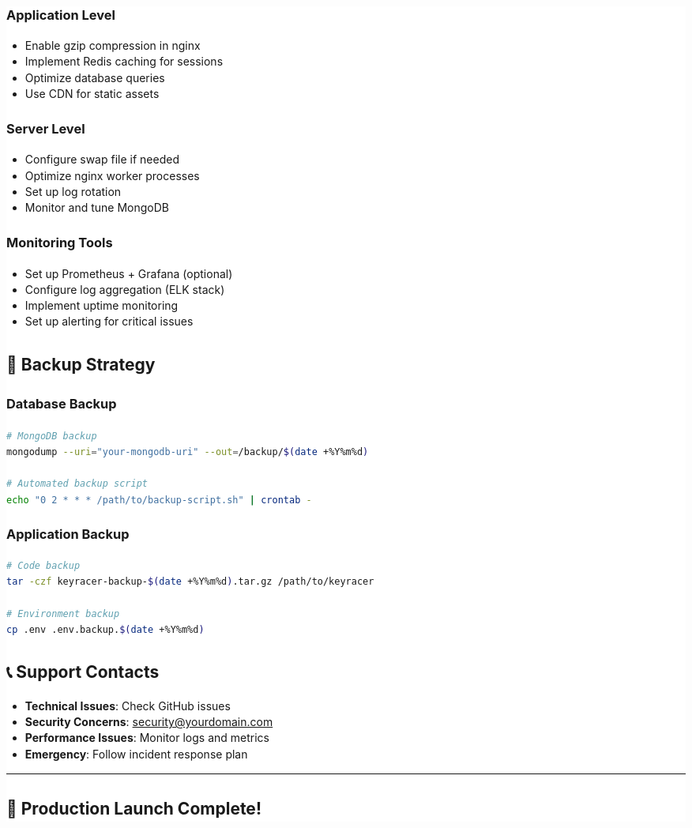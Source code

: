 ### Application Level
- Enable gzip compression in nginx
- Implement Redis caching for sessions
- Optimize database queries
- Use CDN for static assets

### Server Level
- Configure swap file if needed
- Optimize nginx worker processes
- Set up log rotation
- Monitor and tune MongoDB

### Monitoring Tools
- Set up Prometheus + Grafana (optional)
- Configure log aggregation (ELK stack)
- Implement uptime monitoring
- Set up alerting for critical issues

## 🔄 Backup Strategy

### Database Backup
```bash
# MongoDB backup
mongodump --uri="your-mongodb-uri" --out=/backup/$(date +%Y%m%d)

# Automated backup script
echo "0 2 * * * /path/to/backup-script.sh" | crontab -
```

### Application Backup
```bash
# Code backup
tar -czf keyracer-backup-$(date +%Y%m%d).tar.gz /path/to/keyracer

# Environment backup
cp .env .env.backup.$(date +%Y%m%d)
```

## 📞 Support Contacts

- **Technical Issues**: Check GitHub issues
- **Security Concerns**: security@yourdomain.com
- **Performance Issues**: Monitor logs and metrics
- **Emergency**: Follow incident response plan

---

## 🎉 Production Launch Complete!
